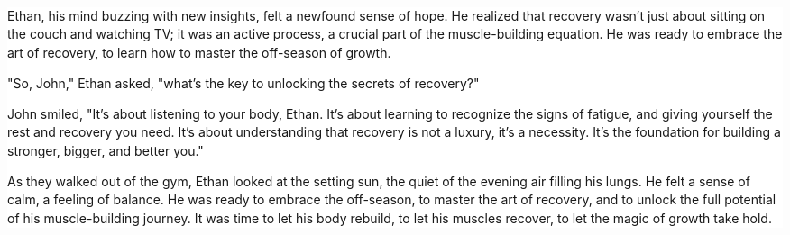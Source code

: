Ethan,  his mind buzzing with new insights,  felt a newfound sense of hope.  He realized that recovery wasn’t just about sitting on the couch and watching TV;  it was an active process,  a crucial part of the muscle-building equation.  He was ready to embrace the art of recovery,  to learn how to master the off-season of growth.

"So,  John,"  Ethan asked,  "what’s the key to unlocking the secrets of recovery?"

John smiled,  "It’s about listening to your body, Ethan.  It’s about learning to recognize the signs of fatigue,  and giving yourself the rest and recovery you need.  It’s about understanding that recovery is not a luxury,  it’s a necessity.  It’s the foundation for building a stronger,  bigger,  and better you."

As they walked out of the gym,  Ethan looked at the setting sun,  the quiet of the evening air filling his lungs.  He felt a sense of calm,  a feeling of balance.  He was ready to embrace the off-season,  to master the art of recovery,  and to unlock the full potential of his muscle-building journey.  It was time to let his body rebuild,  to let his muscles recover,  to let the magic of growth take hold. 


